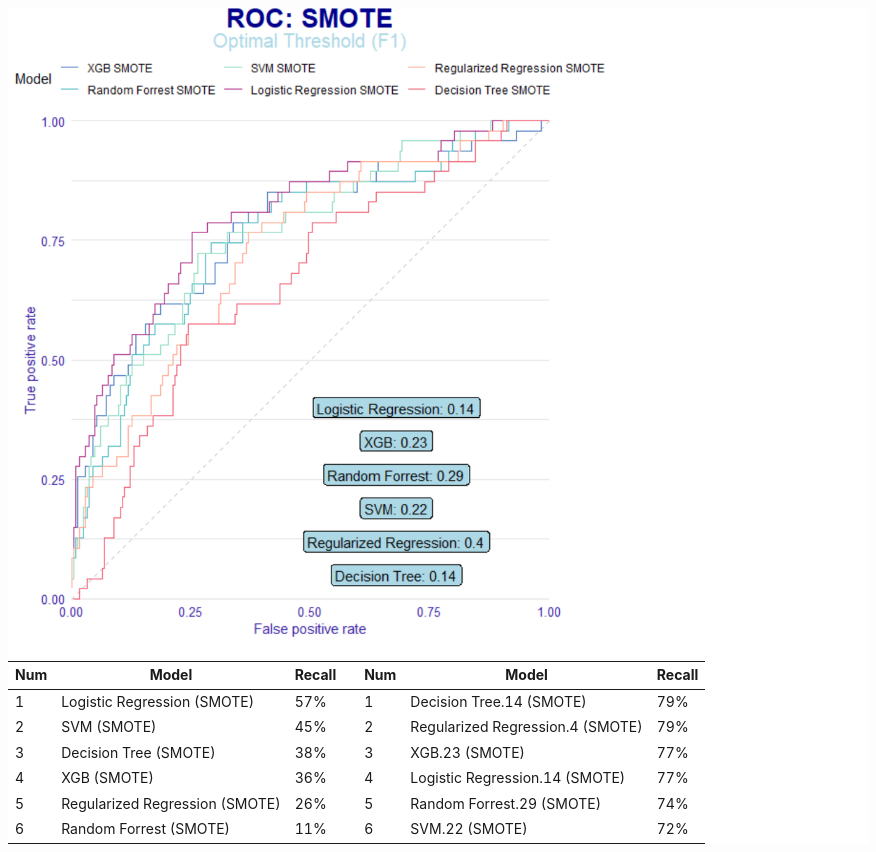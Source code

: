 <img src="Images/MODELING/SMOTE_ROC.PNG" width="600">

Num | Model | Recall | | Num | Model | Recall
| --- | --- | --- | --- | --- | --- | ---
1 | Logistic Regression (SMOTE)    | 57% |   | 1 | Decision Tree.14 (SMOTE)         | 79%
2 | SVM (SMOTE)                    | 45% |   | 2 | Regularized Regression.4 (SMOTE) | 79%
3 | Decision Tree (SMOTE)          | 38% |   | 3 | XGB.23 (SMOTE)                   | 77%
4 | XGB (SMOTE)                    | 36% |   | 4 | Logistic Regression.14 (SMOTE)   | 77%
5 | Regularized Regression (SMOTE) | 26% |   | 5 | Random Forrest.29 (SMOTE)        | 74%
6 | Random Forrest (SMOTE)         | 11% |   | 6 | SVM.22 (SMOTE)                   | 72%
